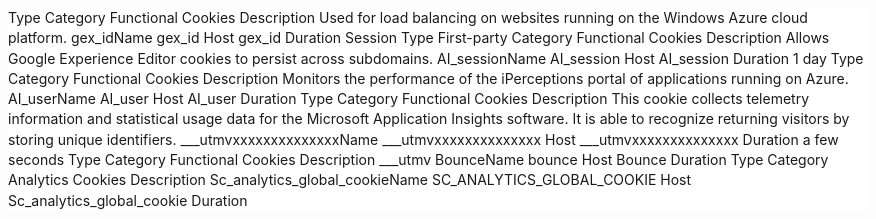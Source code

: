 Type
Category
Functional Cookies
Description
Used for load balancing on websites running on the Windows Azure cloud platform.
gex\_idName
gex\_id
Host
gex\_id
Duration
Session
Type
First-party
Category
Functional Cookies
Description
Allows Google Experience Editor cookies to persist across subdomains.
AI\_sessionName
AI\_session
Host
AI\_session
Duration
1 day
Type
Category
Functional Cookies
Description
Monitors the performance of the iPerceptions portal of applications running on Azure.
AI\_userName
AI\_user
Host
AI\_user
Duration
Type
Category
Functional Cookies
Description
This cookie collects telemetry information and statistical usage data for the Microsoft Application Insights software. It is able to recognize returning visitors by storing unique identifiers.
\_\_\_utmvxxxxxxxxxxxxxxName
\_\_\_utmvxxxxxxxxxxxxxx
Host
\_\_\_utmvxxxxxxxxxxxxxx
Duration
a few seconds
Type
Category
Functional Cookies
Description
\_\_\_utmv
BounceName
bounce
Host
Bounce
Duration
Type
Category
Analytics Cookies
Description
Sc\_analytics\_global\_cookieName
SC\_ANALYTICS\_GLOBAL\_COOKIE
Host
Sc\_analytics\_global\_cookie
Duration
